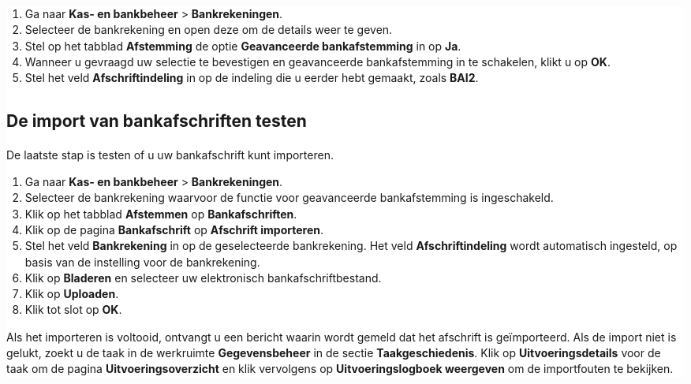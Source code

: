 1.  Ga naar **Kas- en bankbeheer** &gt; **Bankrekeningen**.
2.  Selecteer de bankrekening en open deze om de details weer te geven.
3.  Stel op het tabblad **Afstemming** de optie **Geavanceerde bankafstemming** in op **Ja**.
4.  Wanneer u gevraagd uw selectie te bevestigen en geavanceerde bankafstemming in te schakelen, klikt u op **OK**.
5.  Stel het veld **Afschriftindeling** in op de indeling die u eerder hebt gemaakt, zoals **BAI2**.

## <a name="test-the-bank-statement-import"></a>De import van bankafschriften testen
De laatste stap is testen of u uw bankafschrift kunt importeren.

1.  Ga naar **Kas- en bankbeheer** &gt; **Bankrekeningen**.
2.  Selecteer de bankrekening waarvoor de functie voor geavanceerde bankafstemming is ingeschakeld.
3.  Klik op het tabblad **Afstemmen** op **Bankafschriften**.
4.  Klik op de pagina **Bankafschrift** op **Afschrift importeren**.
5.  Stel het veld **Bankrekening** in op de geselecteerde bankrekening. Het veld **Afschriftindeling** wordt automatisch ingesteld, op basis van de instelling voor de bankrekening.
6.  Klik op **Bladeren** en selecteer uw elektronisch bankafschriftbestand.
7.  Klik op **Uploaden**.
8.  Klik tot slot op **OK**.

Als het importeren is voltooid, ontvangt u een bericht waarin wordt gemeld dat het afschrift is geïmporteerd. Als de import niet is gelukt, zoekt u de taak in de werkruimte **Gegevensbeheer** in de sectie **Taakgeschiedenis**. Klik op **Uitvoeringsdetails** voor de taak om de pagina **Uitvoeringsoverzicht** en klik vervolgens op **Uitvoeringslogboek weergeven** om de importfouten te bekijken.



